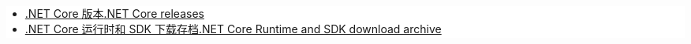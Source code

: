- [<span data-ttu-id="f8e9d-220">.NET Core 版本</span><span class="sxs-lookup"><span data-stu-id="f8e9d-220">.NET Core releases</span></span>](https://github.com/dotnet/core/releases)
- [<span data-ttu-id="f8e9d-221">.NET Core 运行时和 SDK 下载存档</span><span class="sxs-lookup"><span data-stu-id="f8e9d-221">.NET Core Runtime and SDK download archive</span></span>](https://github.com/dotnet/core/blob/master/release-notes/download-archive.md)
